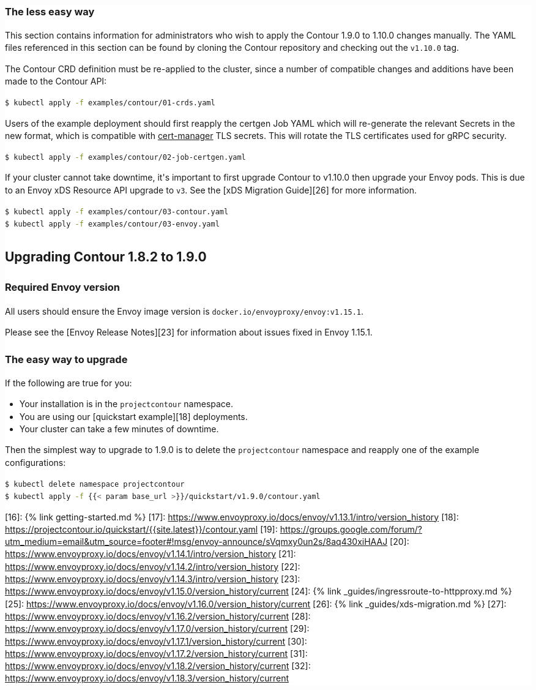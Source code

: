 ### The less easy way

This section contains information for administrators who wish to apply the Contour 1.9.0 to 1.10.0 changes manually.
The YAML files referenced in this section can be found by cloning the Contour repository and checking out the `v1.10.0` tag.

The Contour CRD definition must be re-applied to the cluster, since a number of compatible changes and additions have been made to the Contour API:

```bash
$ kubectl apply -f examples/contour/01-crds.yaml
```

Users of the example deployment should first reapply the certgen Job YAML which will re-generate the relevant Secrets in the new format, which is compatible with [cert-manager](https://cert-manager.io) TLS secrets.
This will rotate the TLS certificates used for gRPC security.

```bash
$ kubectl apply -f examples/contour/02-job-certgen.yaml
```

If your cluster cannot take downtime, it's important to first upgrade Contour to v1.10.0 then upgrade your Envoy pods.
This is due to an Envoy xDS Resource API upgrade to `v3`.
See the [xDS Migration Guide][26] for more information.

```bash
$ kubectl apply -f examples/contour/03-contour.yaml
$ kubectl apply -f examples/contour/03-envoy.yaml
```

## Upgrading Contour 1.8.2 to 1.9.0

### Required Envoy version

All users should ensure the Envoy image version is `docker.io/envoyproxy/envoy:v1.15.1`.

Please see the [Envoy Release Notes][23] for information about issues fixed in Envoy 1.15.1.

### The easy way to upgrade

If the following are true for you:

 * Your installation is in the `projectcontour` namespace.
 * You are using our [quickstart example][18] deployments.
 * Your cluster can take a few minutes of downtime.

Then the simplest way to upgrade to 1.9.0 is to delete the `projectcontour` namespace and reapply one of the example configurations:

```bash
$ kubectl delete namespace projectcontour
$ kubectl apply -f {{< param base_url >}}/quickstart/v1.9.0/contour.yaml
```


[1]: {{site.github.repository_url}}/blob/{{site.latest}}/examples
[2]: {{site.github.repository_url}}/blob/v1.0.0/examples
[3]: /docs/{{site.latest}}/config/fundamentals
[4]: /docs/{{site.latest}}/config/annotations
[5]: {{site.github.repository_url}}/issues/899
[6]: /docs/{{site.latest}}/configuration
[7]: {{site.github.repository_url}}/blob/{{site.latest}}/examples/contour/README.md
[8]: {{site.github.repository_url}}/blob/{{site.latest}}/examples/contour/02-rbac.yaml#L71
[9]: {{site.github.repository_url}}/blob/{{site.latest}}/examples/contour/02-rbac.yaml
[10]: https://www.envoyproxy.io/docs/envoy/v1.11.2/intro/version_history
[11]: {{site.github.repository_url}}/blob/v0.15.3/examples/
[12]: /docs/{{site.latest}}/deploy-options
[13]: https://hub.docker.com/r/projectcontour/contour
[14]: /docs/{{site.latest}}/grpc-tls-howto
[15]: https://www.envoyproxy.io/docs/envoy/v1.12.2/intro/version_history
[16]: {% link getting-started.md %}
[17]: https://www.envoyproxy.io/docs/envoy/v1.13.1/intro/version_history
[18]: https://projectcontour.io/quickstart/{{site.latest}}/contour.yaml
[19]: https://groups.google.com/forum/?utm_medium=email&utm_source=footer#!msg/envoy-announce/sVqmxy0un2s/8aq430xiHAAJ
[20]: https://www.envoyproxy.io/docs/envoy/v1.14.1/intro/version_history
[21]: https://www.envoyproxy.io/docs/envoy/v1.14.2/intro/version_history
[22]: https://www.envoyproxy.io/docs/envoy/v1.14.3/intro/version_history
[23]: https://www.envoyproxy.io/docs/envoy/v1.15.0/version_history/current
[24]: {% link _guides/ingressroute-to-httpproxy.md %}
[25]: https://www.envoyproxy.io/docs/envoy/v1.16.0/version_history/current
[26]: {% link _guides/xds-migration.md %}
[27]: https://www.envoyproxy.io/docs/envoy/v1.16.2/version_history/current
[28]: https://www.envoyproxy.io/docs/envoy/v1.17.0/version_history/current
[29]: https://www.envoyproxy.io/docs/envoy/v1.17.1/version_history/current
[30]: https://www.envoyproxy.io/docs/envoy/v1.17.2/version_history/current
[31]: https://www.envoyproxy.io/docs/envoy/v1.18.2/version_history/current
[32]: https://www.envoyproxy.io/docs/envoy/v1.18.3/version_history/current